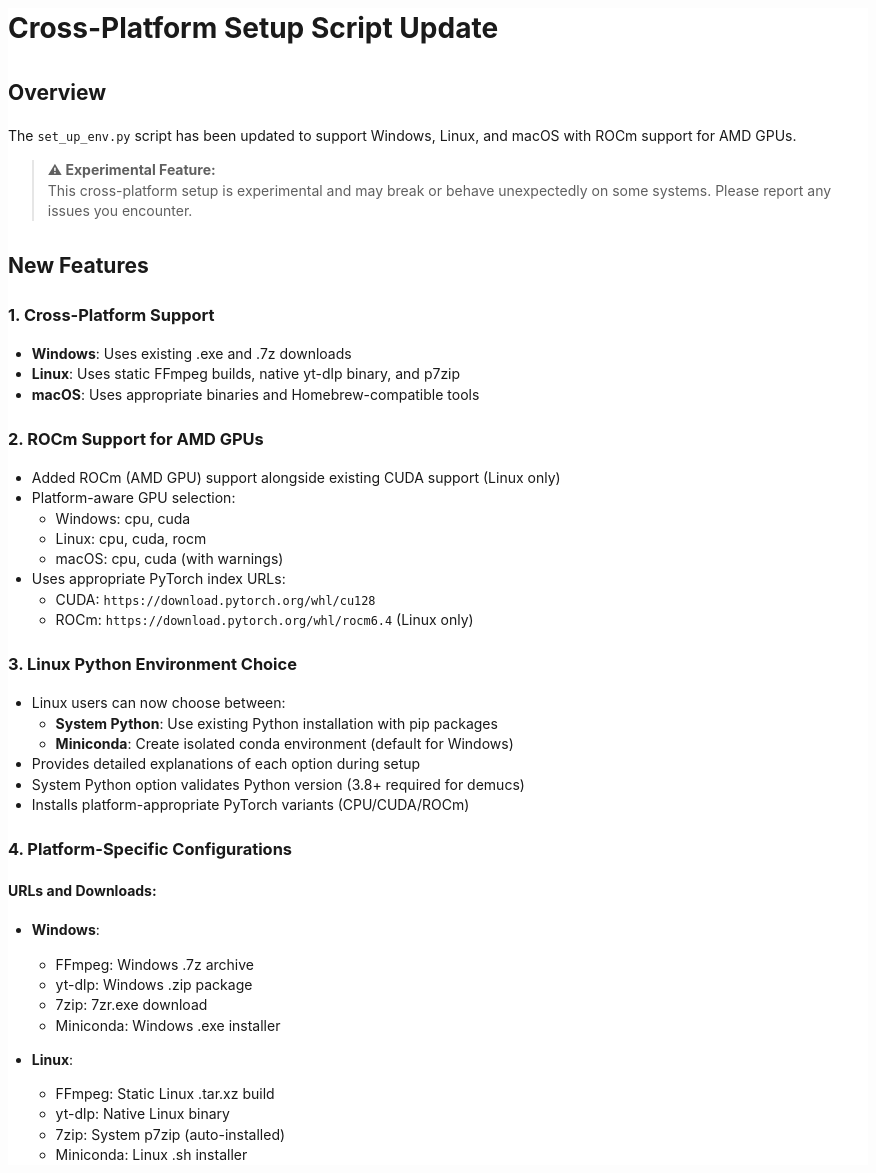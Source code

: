 # Cross-Platform Setup Script Update

## Overview
The `set_up_env.py` script has been updated to support Windows, Linux, and macOS with ROCm support for AMD GPUs.

> **⚠️ Experimental Feature:**  
> This cross-platform setup is experimental and may break or behave unexpectedly on some systems. Please report any issues you encounter.

## New Features

### 1. **Cross-Platform Support**
- **Windows**: Uses existing .exe and .7z downloads
- **Linux**: Uses static FFmpeg builds, native yt-dlp binary, and p7zip
- **macOS**: Uses appropriate binaries and Homebrew-compatible tools

### 2. **ROCm Support for AMD GPUs**
- Added ROCm (AMD GPU) support alongside existing CUDA support (Linux only)
- Platform-aware GPU selection:
  - Windows: cpu, cuda
  - Linux: cpu, cuda, rocm
  - macOS: cpu, cuda (with warnings)
- Uses appropriate PyTorch index URLs:
  - CUDA: `https://download.pytorch.org/whl/cu128`
  - ROCm: `https://download.pytorch.org/whl/rocm6.4` (Linux only)

### 3. **Linux Python Environment Choice**
- Linux users can now choose between:
  - **System Python**: Use existing Python installation with pip packages
  - **Miniconda**: Create isolated conda environment (default for Windows)
- Provides detailed explanations of each option during setup
- System Python option validates Python version (3.8+ required for demucs)
- Installs platform-appropriate PyTorch variants (CPU/CUDA/ROCm)

### 4. **Platform-Specific Configurations**

#### URLs and Downloads:
- **Windows**: 
  - FFmpeg: Windows .7z archive
  - yt-dlp: Windows .zip package
  - 7zip: 7zr.exe download
  - Miniconda: Windows .exe installer

- **Linux**:
  - FFmpeg: Static Linux .tar.xz build
  - yt-dlp: Native Linux binary
  - 7zip: System p7zip (auto-installed)
  - Miniconda: Linux .sh installer

